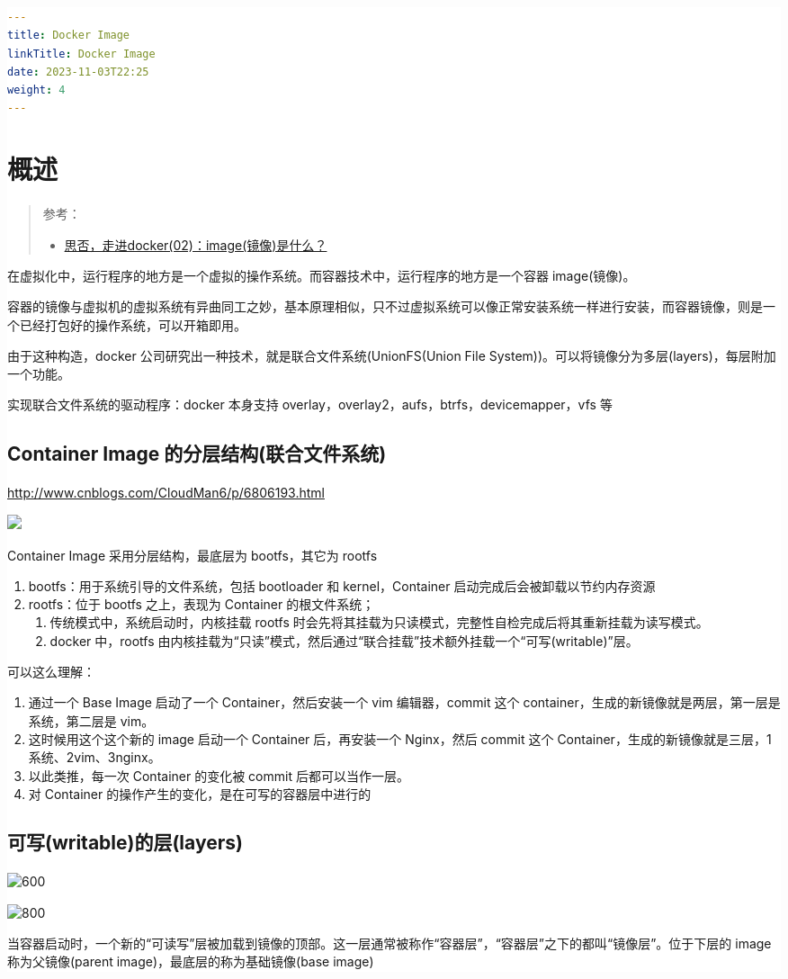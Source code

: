 ```yaml
---
title: Docker Image
linkTitle: Docker Image
date: 2023-11-03T22:25
weight: 4
---
```


# 概述

> 参考：
>
> - [思否，走进docker(02)：image(镜像)是什么？](https://segmentfault.com/a/1190000009309347)

在虚拟化中，运行程序的地方是一个虚拟的操作系统。而容器技术中，运行程序的地方是一个容器 image(镜像)。

容器的镜像与虚拟机的虚拟系统有异曲同工之妙，基本原理相似，只不过虚拟系统可以像正常安装系统一样进行安装，而容器镜像，则是一个已经打包好的操作系统，可以开箱即用。

由于这种构造，docker 公司研究出一种技术，就是联合文件系统(UnionFS(Union File System))。可以将镜像分为多层(layers)，每层附加一个功能。

实现联合文件系统的驱动程序：docker 本身支持 overlay，overlay2，aufs，btrfs，devicemapper，vfs 等

## Container Image 的分层结构(联合文件系统)

http://www.cnblogs.com/CloudMan6/p/6806193.html

![](https://notes-learning.oss-cn-beijing.aliyuncs.com/ma1cb7/1616121959962-5b74016a-126f-4a55-a37f-f93631fd335c.png)

Container Image 采用分层结构，最底层为 bootfs，其它为 rootfs

1. bootfs：用于系统引导的文件系统，包括 bootloader 和 kernel，Container 启动完成后会被卸载以节约内存资源
2. rootfs：位于 bootfs 之上，表现为 Container 的根文件系统；
   1. 传统模式中，系统启动时，内核挂载 rootfs 时会先将其挂载为只读模式，完整性自检完成后将其重新挂载为读写模式。
   2. docker 中，rootfs 由内核挂载为“只读”模式，然后通过“联合挂载”技术额外挂载一个“可写(writable)”层。

可以这么理解：

1. 通过一个 Base Image 启动了一个 Container，然后安装一个 vim 编辑器，commit 这个 container，生成的新镜像就是两层，第一层是系统，第二层是 vim。
2. 这时候用这个这个新的 image 启动一个 Container 后，再安装一个 Nginx，然后 commit 这个 Container，生成的新镜像就是三层，1 系统、2vim、3nginx。
3. 以此类推，每一次 Container 的变化被 commit 后都可以当作一层。
4. 对 Container 的操作产生的变化，是在可写的容器层中进行的

## 可写(writable)的层(layers)

![600](https://notes-learning.oss-cn-beijing.aliyuncs.com/ma1cb7/1616121959993-37ba6cb0-18ec-495b-84c0-72e941c5a240.png)

![800](https://notes-learning.oss-cn-beijing.aliyuncs.com/ma1cb7/1616121960020-2c73e0a5-a7e5-4e71-9907-d098c5233d30.png)

当容器启动时，一个新的“可读写”层被加载到镜像的顶部。这一层通常被称作“容器层”，“容器层”之下的都叫“镜像层”。位于下层的 image 称为父镜像(parent image)，最底层的称为基础镜像(base image)
